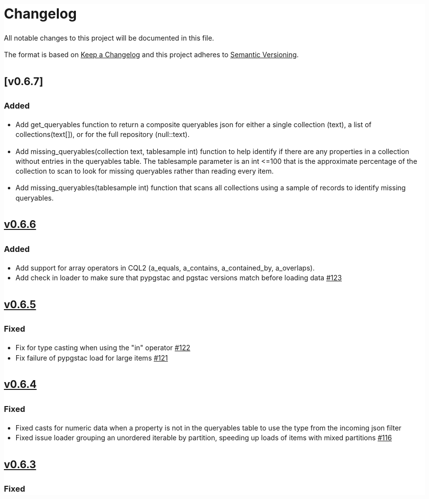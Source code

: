 # Changelog
All notable changes to this project will be documented in this file.

The format is based on [Keep a Changelog](http://keepachangelog.com/)
and this project adheres to [Semantic Versioning](http://semver.org/).

## [v0.6.7]

### Added
- Add get_queryables function to return a composite queryables json for either a single collection (text), a list of collections(text[]), or for the full repository (null::text).

- Add missing_queryables(collection text, tablesample int) function to help identify if there are any properties in a collection without entries in the queryables table. The tablesample parameter is an int <=100 that is the approximate percentage of the collection to scan to look for missing queryables rather than reading every item.

- Add missing_queryables(tablesample int) function that scans all collections using a sample of records to identify missing queryables.


## [v0.6.6]

### Added
- Add support for array operators in CQL2 (a_equals, a_contains, a_contained_by, a_overlaps).
- Add check in loader to make sure that pypgstac and pgstac versions match before loading data [#123](https://github.com/stac-utils/pgstac/issues/123)

## [v0.6.5]

### Fixed
- Fix for type casting when using the "in" operator [#122](https://github.com/stac-utils/pgstac/issues/122)
- Fix failure of pypgstac load for large items [#121](https://github.com/stac-utils/pgstac/pull/121)

## [v0.6.4]

### Fixed
- Fixed casts for numeric data when a property is not in the queryables table to use the type from the incoming json filter
- Fixed issue loader grouping an unordered iterable by partition, speeding up loads of items with mixed partitions [#116](https://github.com/stac-utils/pgstac/pull/116)

## [v0.6.3]

### Fixed


[unreleased]: https://github.com/stac-utils/pgstac/compare/v0.6.6...HEAD
[v0.6.6]: https://github.com//stac-utils/pgstac/compare/v0.6.5...v0.6.6
[v0.6.5]: https://github.com//stac-utils/pgstac/compare/v0.6.4...v0.6.5
[v0.6.4]: https://github.com//stac-utils/pgstac/compare/v0.6.3...v0.6.4
[v0.6.3]: https://github.com//stac-utils/pgstac/compare/v0.6.2...v0.6.3
[v0.6.2]: https://github.com//stac-utils/pgstac/compare/v0.6.1...v0.6.2
[v0.6.1]: https://github.com//stac-utils/pgstac/compare/v0.6.0...v0.6.1
[v0.6.0]: https://github.com//stac-utils/pgstac/compare/v0.5.1...v0.6.0
[v0.5.1]: https://github.com//stac-utils/pgstac/compare/v0.5.0...v0.5.1
[v0.5.0]: https://github.com//stac-utils/pgstac/compare/v0.4.5...v0.5.0
[v0.4.5]: https://github.com//stac-utils/pgstac/compare/v0.4.4...v0.4.5
[v0.4.4]: https://github.com//stac-utils/pgstac/compare/v0.4.3...v0.4.4
[v0.4.3]: https://github.com//stac-utils/pgstac/compare/v0.4.2...v0.4.3
[v0.4.2]: https://github.com//stac-utils/pgstac/compare/v0.4.1...v0.4.2
[v0.4.1]: https://github.com//stac-utils/pgstac/compare/v0.4.0...v0.4.1
[v0.4.0]: https://github.com//stac-utils/pgstac/compare/v0.3.4...v0.4.0
[v0.3.4]: https://github.com//stac-utils/pgstac/compare/v0.3.3...v0.3.4
[v0.3.3]: https://github.com//stac-utils/pgstac/compare/v0.3.2...v0.3.3
[v0.3.2]: https://github.com//stac-utils/pgstac/compare/v0.3.1...v0.3.2
[v0.3.1]: https://github.com//stac-utils/pgstac/compare/v0.3.0...v0.3.1
[v0.3.0]: https://github.com//stac-utils/pgstac/compare/v0.2.8...v0.3.0
[v0.2.8]: https://github.com//stac-utils/pgstac/compare/ff02c9cee7bbb0a2de21530b0aeb34e823f2e95c...v0.2.8